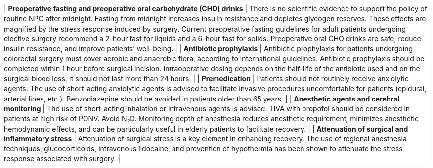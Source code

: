 | **Preoperative fasting and preoperative oral carbohydrate (CHO) drinks** | There is no scientific evidence to support the policy of routine NPO after midnight. Fasting from midnight increases insulin resistance and depletes glycogen reserves. These effects are magnified by the stress response induced by surgery. Current preoperative fasting guidelines for adult patients undergoing elective surgery recommend a 2-hour fast for liquids and a 6-hour fast for solids. Preoperative oral CHO drinks are safe, reduce insulin resistance, and improve patients’ well-being.                                                                                                                                                                                                                                                                                                                                                                                                                                                          |
| **Antibiotic prophylaxis**                                               | Antibiotic prophylaxis for patients undergoing colorectal surgery must cover aerobic and anaerobic flora, according to international guidelines. Antibiotic prophylaxis should be completed within 1 hour before surgical incision. Intraoperative dosing depends on the half-life of the antibiotic used and on the surgical blood loss. It should not last more than 24 hours.                                                                                                                                                                                                                                                                                                                                                                                                                                                                                                                                                                                     |
| **Premedication**                                                        | Patients should not routinely receive anxiolytic agents. The use of short-acting anxiolytic agents is advised to facilitate invasive procedures uncomfortable for patients (epidural, arterial lines, etc.). Benzodiazepine should be avoided in patients older than 65 years.                                                                                                                                                                                                                                                                                                                                                                                                                                                                                                                                                                                                                                                                                       |
| **Anesthetic agents and cerebral monitoring**                            | The use of short-acting inhalation or intravenous agents is advised. TIVA with propofol should be considered in patients at high risk of PONV. Avoid N₂O. Monitoring depth of anesthesia reduces anesthetic requirement, minimizes anesthetic hemodynamic effects, and can be particularly useful in elderly patients to facilitate recovery.                                                                                                                                                                                                                                                                                                                                                                                                                                                                                                                                                                                                                        |
| **Attenuation of surgical and inflammatory stress**                      | Attenuation of surgical stress is a key element in enhancing recovery. The use of regional anesthesia techniques, glucocorticoids, intravenous lidocaine, and prevention of hypothermia has been shown to attenuate the stress response associated with surgery.                                                                                                                                                                                                                                                                                                                                                                                                                                                                                                                                                                                                                                                                                                     |